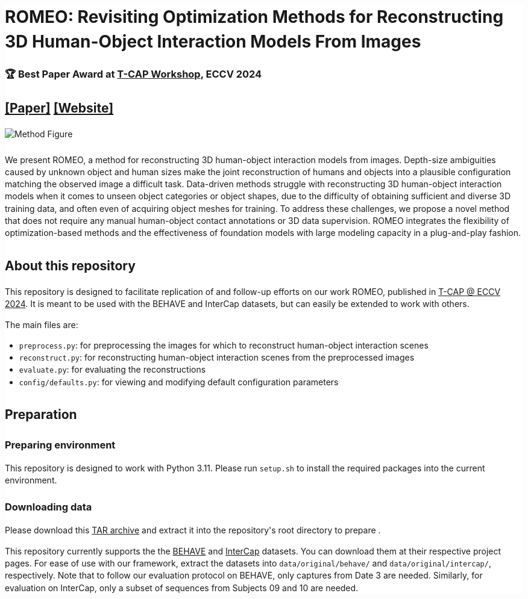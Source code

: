 # ROMEO: Revisiting Optimization Methods for Reconstructing 3D Human-Object Interaction Models From Images

### 🏆 Best Paper Award at [T-CAP Workshop](https://sites.google.com/view/t-cap-2024/home), ECCV 2024

## [[Paper]](https://algvr.github.io/romeo/static/pdfs/romeo.pdf) [[Website]](https://algvr.github.io/romeo/)

<img src="https://algvr.github.io/romeo/static/images/method_figure.png" alt="Method Figure" style="width: 90%; margin-bottom: 8px;"/>

We present ROMEO, a method for reconstructing 3D human-object interaction models from images. Depth-size ambiguities caused by unknown object and human sizes make the joint reconstruction of humans and objects into a plausible configuration matching the observed image a difficult task. Data-driven methods struggle with reconstructing 3D human-object interaction models when it comes to unseen object categories or object shapes, due to the difficulty of obtaining sufficient and diverse 3D training data, and often even of acquiring object meshes for training. To address these challenges, we propose a novel method that does not require any manual human-object contact annotations or 3D data supervision. ROMEO integrates the flexibility of optimization-based methods and the effectiveness of foundation models with large modeling capacity in a plug-and-play fashion.


## About this repository

This repository is designed to facilitate replication of and follow-up efforts on our work ROMEO, published in [T-CAP @ ECCV 2024](https://sites.google.com/view/t-cap-2024/home). It is meant to be used with the BEHAVE and InterCap datasets, but can easily be extended to work with others.

The main files are:
- `preprocess.py`: for preprocessing the images for which to reconstruct human-object interaction scenes 
- `reconstruct.py`: for reconstructing human-object interaction scenes from the preprocessed images
- `evaluate.py`: for evaluating the reconstructions
- `config/defaults.py`: for viewing and modifying default configuration parameters

## Preparation

### Preparing environment

This repository is designed to work with Python 3.11. Please run `setup.sh` to install the required packages into the current environment.

### Downloading data

Please download this [TAR archive](https://drive.google.com/file/d/1R1ce_jHzOa72rS26nSZVtNh_daxI9X76/view?usp=sharing) and extract it into the repository's root directory to prepare .

This repository currently supports the the [BEHAVE](https://virtualhumans.mpi-inf.mpg.de/behave/) and [InterCap](https://intercap.is.tue.mpg.de/) datasets. You can download them at their respective project pages. For ease of use with our framework, extract the datasets into `data/original/behave/` and `data/original/intercap/`, respectively. Note that to follow 
our evaluation protocol on BEHAVE, only captures from Date 3 are needed. Similarly, for evaluation on InterCap, only a subset of sequences from Subjects 09 and 10 are needed.
